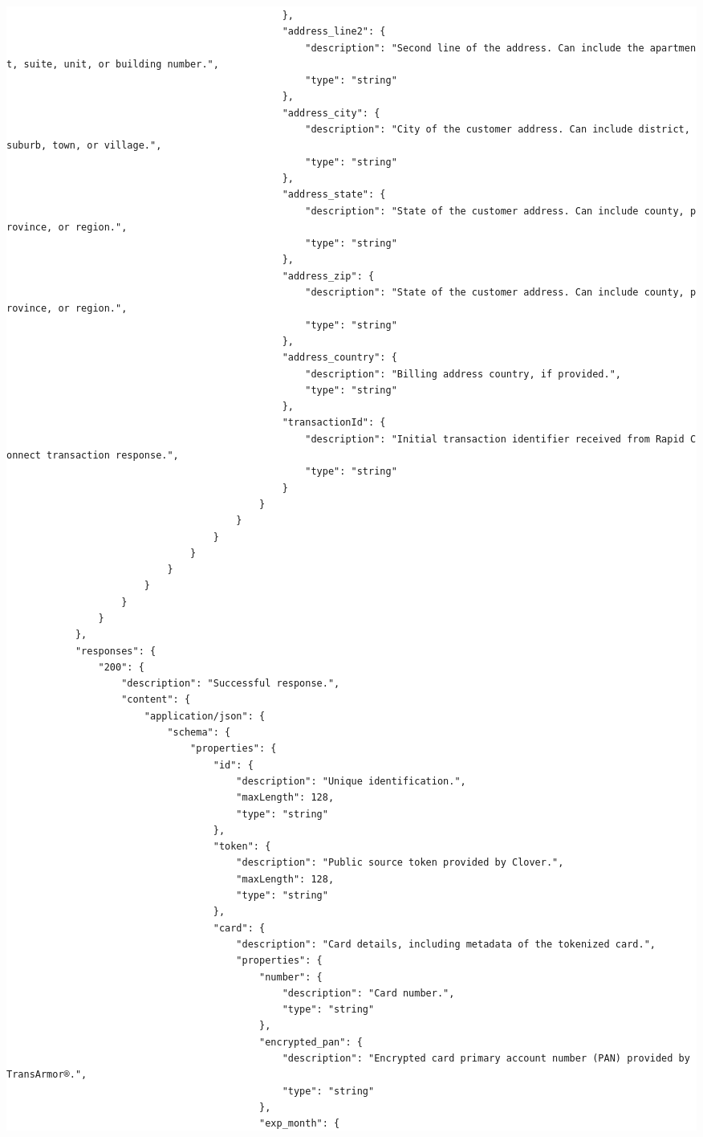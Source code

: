                                                     },
                                                    "address_line2": {
                                                        "description": "Second line of the address. Can include the apartment, suite, unit, or building number.",
                                                        "type": "string"
                                                    },
                                                    "address_city": {
                                                        "description": "City of the customer address. Can include district, suburb, town, or village.",
                                                        "type": "string"
                                                    },
                                                    "address_state": {
                                                        "description": "State of the customer address. Can include county, province, or region.",
                                                        "type": "string"
                                                    },
                                                    "address_zip": {
                                                        "description": "State of the customer address. Can include county, province, or region.",
                                                        "type": "string"
                                                    },
                                                    "address_country": {
                                                        "description": "Billing address country, if provided.",
                                                        "type": "string"
                                                    },
                                                    "transactionId": {
                                                        "description": "Initial transaction identifier received from Rapid Connect transaction response.",
                                                        "type": "string"
                                                    }
                                                }
                                            }
                                        }
                                    }
                                }
                            }
                        }
                    }
                },
                "responses": {
                    "200": {
                        "description": "Successful response.",
                        "content": {
                            "application/json": {
                                "schema": {
                                    "properties": {
                                        "id": {
                                            "description": "Unique identification.",
                                            "maxLength": 128,
                                            "type": "string"
                                        },
                                        "token": {
                                            "description": "Public source token provided by Clover.",
                                            "maxLength": 128,
                                            "type": "string"
                                        },
                                        "card": {
                                            "description": "Card details, including metadata of the tokenized card.",
                                            "properties": {
                                                "number": {
                                                    "description": "Card number.",
                                                    "type": "string"
                                                },
                                                "encrypted_pan": {
                                                    "description": "Encrypted card primary account number (PAN) provided by TransArmor®.",
                                                    "type": "string"
                                                },
                                                "exp_month": {